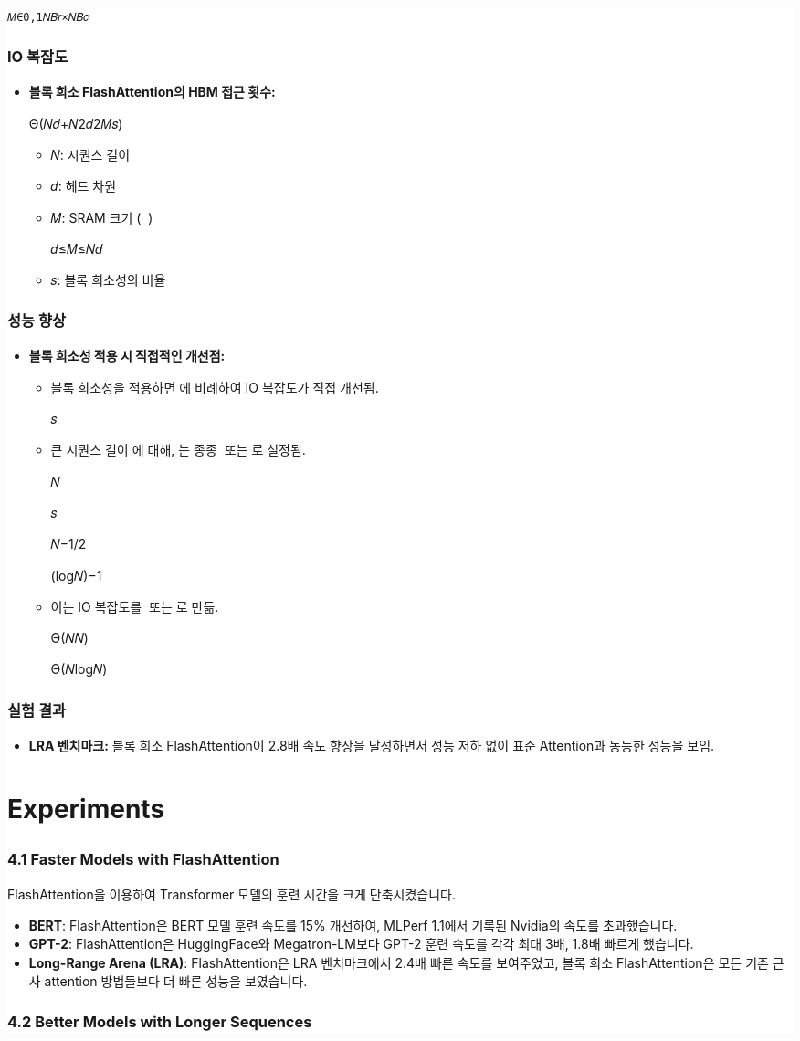    𝑀∈0,1𝑁𝐵𝑟×𝑁𝐵𝑐
    

### IO 복잡도

- **블록 희소 FlashAttention의 HBM 접근 횟수:**
    
    Θ(𝑁𝑑+𝑁2𝑑2𝑀𝑠)
    
    - 𝑁: 시퀀스 길이
    - 𝑑: 헤드 차원
    - 𝑀: SRAM 크기 (  )
        
        𝑑≤𝑀≤𝑁𝑑
        
    - 𝑠: 블록 희소성의 비율

### 성능 향상

- **블록 희소성 적용 시 직접적인 개선점:**
    - 블록 희소성을 적용하면 에 비례하여 IO 복잡도가 직접 개선됨.
        
        𝑠
        
    - 큰 시퀀스 길이 에 대해, 는 종종  또는 로 설정됨.
        
        𝑁
        
        𝑠
        
        𝑁−1/2
        
        (log⁡𝑁)−1
        
    - 이는 IO 복잡도를  또는 로 만듦.
        
        Θ(𝑁𝑁)
        
        Θ(𝑁log⁡𝑁)
        

### 실험 결과

- **LRA 벤치마크:** 블록 희소 FlashAttention이 2.8배 속도 향상을 달성하면서 성능 저하 없이 표준 Attention과 동등한 성능을 보임.

# Experiments

### 4.1 Faster Models with FlashAttention

FlashAttention을 이용하여 Transformer 모델의 훈련 시간을 크게 단축시켰습니다.

- **BERT**: FlashAttention은 BERT 모델 훈련 속도를 15% 개선하여, MLPerf 1.1에서 기록된 Nvidia의 속도를 초과했습니다.
- **GPT-2**: FlashAttention은 HuggingFace와 Megatron-LM보다 GPT-2 훈련 속도를 각각 최대 3배, 1.8배 빠르게 했습니다.
- **Long-Range Arena (LRA)**: FlashAttention은 LRA 벤치마크에서 2.4배 빠른 속도를 보여주었고, 블록 희소 FlashAttention은 모든 기존 근사 attention 방법들보다 더 빠른 성능을 보였습니다.

### 4.2 Better Models with Longer Sequences
